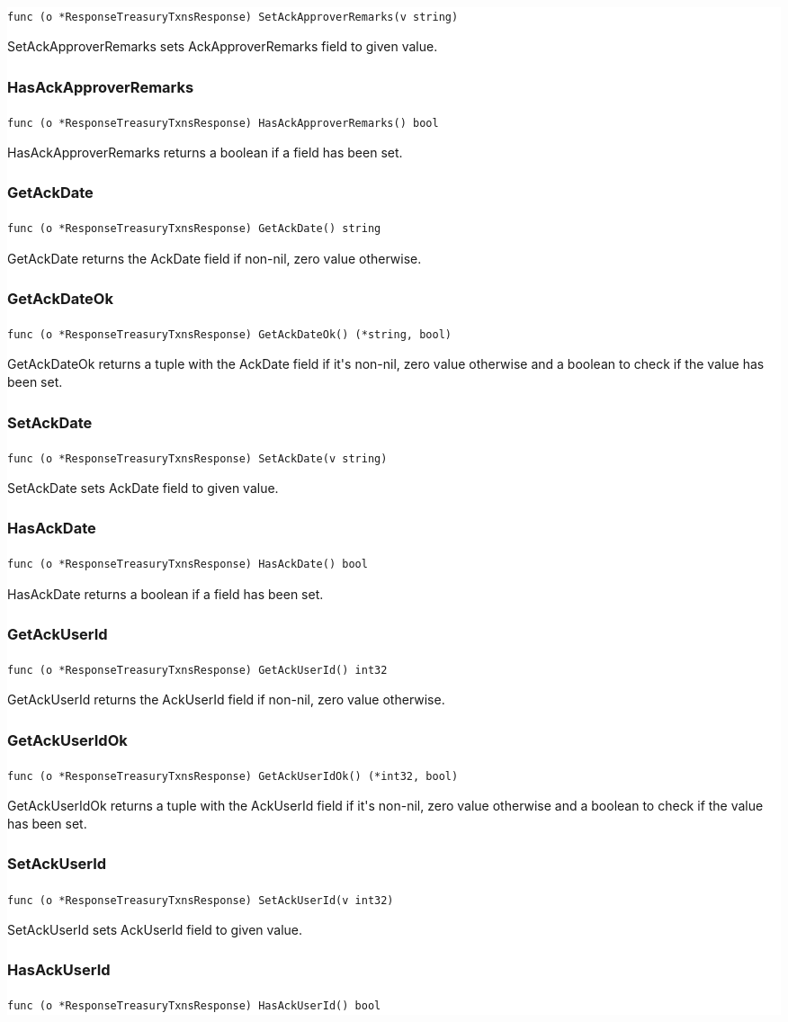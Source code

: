 `func (o *ResponseTreasuryTxnsResponse) SetAckApproverRemarks(v string)`

SetAckApproverRemarks sets AckApproverRemarks field to given value.

### HasAckApproverRemarks

`func (o *ResponseTreasuryTxnsResponse) HasAckApproverRemarks() bool`

HasAckApproverRemarks returns a boolean if a field has been set.

### GetAckDate

`func (o *ResponseTreasuryTxnsResponse) GetAckDate() string`

GetAckDate returns the AckDate field if non-nil, zero value otherwise.

### GetAckDateOk

`func (o *ResponseTreasuryTxnsResponse) GetAckDateOk() (*string, bool)`

GetAckDateOk returns a tuple with the AckDate field if it's non-nil, zero value otherwise
and a boolean to check if the value has been set.

### SetAckDate

`func (o *ResponseTreasuryTxnsResponse) SetAckDate(v string)`

SetAckDate sets AckDate field to given value.

### HasAckDate

`func (o *ResponseTreasuryTxnsResponse) HasAckDate() bool`

HasAckDate returns a boolean if a field has been set.

### GetAckUserId

`func (o *ResponseTreasuryTxnsResponse) GetAckUserId() int32`

GetAckUserId returns the AckUserId field if non-nil, zero value otherwise.

### GetAckUserIdOk

`func (o *ResponseTreasuryTxnsResponse) GetAckUserIdOk() (*int32, bool)`

GetAckUserIdOk returns a tuple with the AckUserId field if it's non-nil, zero value otherwise
and a boolean to check if the value has been set.

### SetAckUserId

`func (o *ResponseTreasuryTxnsResponse) SetAckUserId(v int32)`

SetAckUserId sets AckUserId field to given value.

### HasAckUserId

`func (o *ResponseTreasuryTxnsResponse) HasAckUserId() bool`
